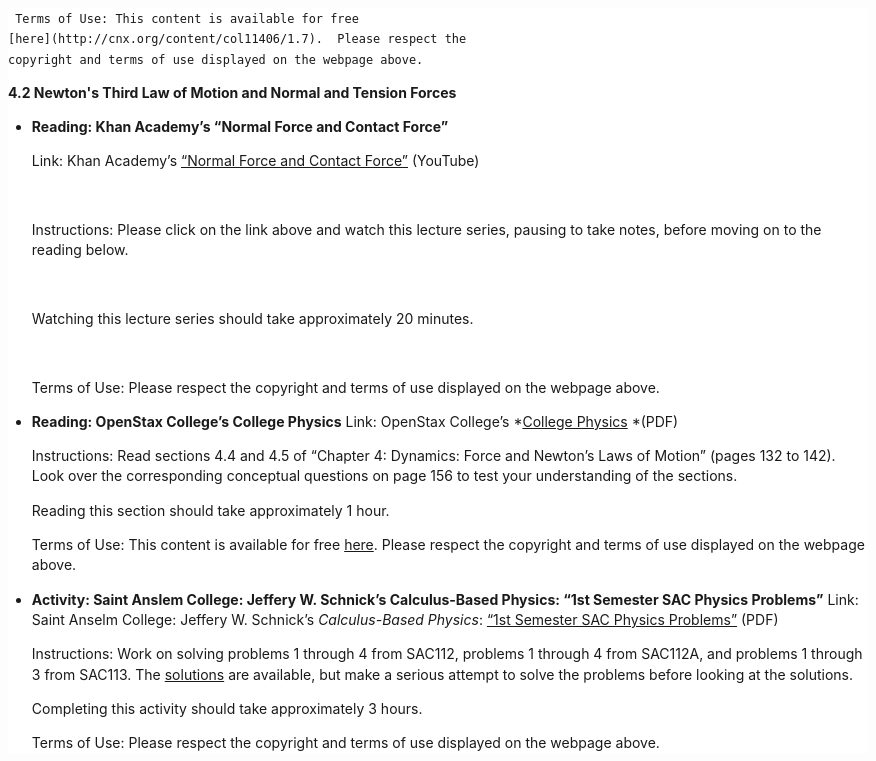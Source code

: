      Terms of Use: This content is available for free
    [here](http://cnx.org/content/col11406/1.7).  Please respect the
    copyright and terms of use displayed on the webpage above.

**4.2 Newton's Third Law of Motion and Normal and Tension Forces** <span
id="4.2"></span> 
-   **Reading: Khan Academy’s “Normal Force and Contact Force”**

    Link: Khan Academy’s [“Normal Force and Contact
    Force”](https://www.khanacademy.org/science/physics/forces-newtons-laws/normal-contact-force/v/normal-force-in-an-elevator)
    (YouTube)

     

    Instructions: Please click on the link above and watch this lecture
    series, pausing to take notes, before moving on to the reading
    below.

     

    Watching this lecture series should take approximately 20 minutes.

     

    Terms of Use: Please respect the copyright and terms of use
    displayed on the webpage above.

-   **Reading: OpenStax College’s College Physics**
    Link: OpenStax College’s *[College
    Physics](http://www.saylor.org/site/wp-content/uploads/2013/02/PHYS101_OpenStaxCollege_College-Physics.pdf) *(PDF)  
      
     Instructions: Read sections 4.4 and 4.5 of “Chapter 4: Dynamics:
    Force and Newton’s Laws of Motion” (pages 132 to 142).  Look over
    the corresponding conceptual questions on page 156 to test your
    understanding of the sections.  
      
     Reading this section should take approximately 1 hour.  
      
     Terms of Use: This content is available for free
    [here](http://cnx.org/content/col11406/1.7). Please respect the
    copyright and terms of use displayed on the webpage above.

-   **Activity: Saint Anslem College: Jeffery W. Schnick’s
    Calculus-Based Physics: “1st Semester SAC Physics Problems”**
    Link: Saint Anselm College: Jeffery W. Schnick’s *Calculus-Based
    Physics*: [“1st Semester SAC Physics
    Problems”](http://www.anselm.edu/internet/physics/cbphysics/downloadsI/sacProblemsIa13.pdf) (PDF)  
      
     Instructions: Work on solving problems 1 through 4 from SAC112,
    problems 1 through 4 from SAC112A, and problems 1 through 3 from
    SAC113. The
    [solutions](http://www.anselm.edu/internet/physics/cbphysics/sacSolutionsI.html)
    are available, but make a serious attempt to solve the problems
    before looking at the solutions.  
      
     Completing this activity should take approximately 3 hours.  
      
     Terms of Use: Please respect the copyright and terms of use
    displayed on the webpage above.
